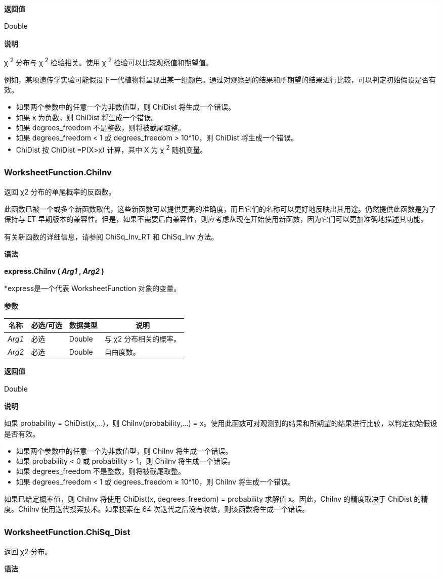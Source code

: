 **返回值**

Double

**说明**

χ <sup>2</sup> 分布与 χ <sup>2</sup> 检验相关。使用 χ <sup>2</sup> 检验可以比较观察值和期望值。

例如，某项遗传学实验可能假设下一代植物将呈现出某一组颜色。通过对观察到的结果和所期望的结果进行比较，可以判定初始假设是否有效。

- 如果两个参数中的任意一个为非数值型，则 ChiDist 将生成一个错误。
- 如果 x 为负数，则 ChiDist 将生成一个错误。
- 如果 degrees_freedom 不是整数，则将被截尾取整。
- 如果 degrees_freedom \< 1 或 degrees_freedom \> 10^10，则 ChiDist 将生成一个错误。
- ChiDist 按 ChiDist =P(X\>x) 计算，其中 X 为 χ <sup>2</sup> 随机变量。

### WorksheetFunction.ChiInv

返回 χ2 分布的单尾概率的反函数。

此函数已被一个或多个新函数取代，这些新函数可以提供更高的准确度，而且它们的名称可以更好地反映出其用途。仍然提供此函数是为了保持与 ET 早期版本的兼容性。但是，如果不需要后向兼容性，则应考虑从现在开始使用新函数，因为它们可以更加准确地描述其功能。

有关新函数的详细信息，请参阅 ChiSq_Inv_RT 和 ChiSq_Inv 方法。

**语法**

**express.ChiInv ( *Arg1* , *Arg2* )**

\*express是一个代表 WorksheetFunction 对象的变量。

**参数**

| 名称   | 必选/可选 | 数据类型 | 说明                   |
|--------|-----------|----------|------------------------|
| *Arg1* | 必选      | Double   | 与 χ2 分布相关的概率。 |
| *Arg2* | 必选      | Double   | 自由度数。             |

**返回值**

Double

**说明**

如果 probability = ChiDist(x,...)，则 ChiInv(probability,...) = x。使用此函数可对观测到的结果和所期望的结果进行比较，以判定初始假设是否有效。

- 如果两个参数中的任意一个为非数值型，则 ChiInv 将生成一个错误。
- 如果 probability \< 0 或 probability \> 1，则 ChiInv 将生成一个错误。
- 如果 degrees_freedom 不是整数，则将被截尾取整。
- 如果 degrees_freedom \< 1 或 degrees_freedom ≥ 10^10，则 ChiInv 将生成一个错误。

如果已给定概率值，则 ChiInv 将使用 ChiDist(x, degrees_freedom) = probability 求解值 x。因此，ChiInv 的精度取决于 ChiDist 的精度。ChiInv 使用迭代搜索技术。如果搜索在 64 次迭代之后没有收敛，则该函数将生成一个错误。

### WorksheetFunction.ChiSq_Dist

返回 χ2 分布。

**语法**

